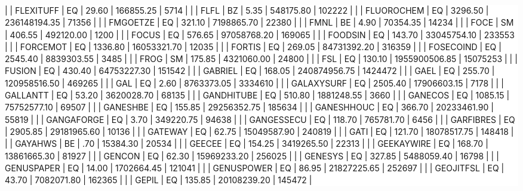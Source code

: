 |  | FLEXITUFF | EQ | 29.60 | 166855.25 | 5714 |
|  | FLFL | BZ | 5.35 | 548175.80 | 102222 |
|  | FLUOROCHEM | EQ | 3296.50 | 236148194.35 | 71356 |
|  | FMGOETZE | EQ | 321.10 | 7198865.70 | 22380 |
|  | FMNL | BE | 4.90 | 70354.35 | 14234 |
|  | FOCE | SM | 406.55 | 492120.00 | 1200 |
|  | FOCUS | EQ | 576.65 | 97058768.20 | 169065 |
|  | FOODSIN | EQ | 143.70 | 33045754.10 | 233553 |
|  | FORCEMOT | EQ | 1336.80 | 16053321.70 | 12035 |
|  | FORTIS | EQ | 269.05 | 84731392.20 | 316359 |
|  | FOSECOIND | EQ | 2545.40 | 8839303.55 | 3485 |
|  | FROG | SM | 175.85 | 4321060.00 | 24800 |
|  | FSL | EQ | 130.10 | 1955900506.85 | 15075253 |
|  | FUSION | EQ | 430.40 | 64753227.30 | 151542 |
|  | GABRIEL | EQ | 168.05 | 240874956.75 | 1424472 |
|  | GAEL | EQ | 255.70 | 120958516.50 | 469265 |
|  | GAL | EQ | 2.60 | 8763373.05 | 3334610 |
|  | GALAXYSURF | EQ | 2505.40 | 17906603.15 | 7178 |
|  | GALLANTT | EQ | 53.20 | 3620028.70 | 68135 |
|  | GANDHITUBE | EQ | 510.80 | 1881248.55 | 3660 |
|  | GANECOS | EQ | 1085.15 | 75752577.10 | 69507 |
|  | GANESHBE | EQ | 155.85 | 29256352.75 | 185634 |
|  | GANESHHOUC | EQ | 366.70 | 20233461.90 | 55819 |
|  | GANGAFORGE | EQ | 3.70 | 349220.75 | 94638 |
|  | GANGESSECU | EQ | 118.70 | 765781.70 | 6456 |
|  | GARFIBRES | EQ | 2905.85 | 29181965.60 | 10136 |
|  | GATEWAY | EQ | 62.75 | 15049587.90 | 240819 |
|  | GATI | EQ | 121.70 | 18078517.75 | 148418 |
|  | GAYAHWS | BE | .70 | 15384.30 | 20534 |
|  | GEECEE | EQ | 154.25 | 3419265.50 | 22313 |
|  | GEEKAYWIRE | EQ | 168.70 | 13861665.30 | 81927 |
|  | GENCON | EQ | 62.30 | 15969233.20 | 256025 |
|  | GENESYS | EQ | 327.85 | 5488059.40 | 16798 |
|  | GENUSPAPER | EQ | 14.00 | 1702664.45 | 121041 |
|  | GENUSPOWER | EQ | 86.95 | 21827225.65 | 252697 |
|  | GEOJITFSL | EQ | 43.70 | 7082071.80 | 162365 |
|  | GEPIL | EQ | 135.85 | 20108239.20 | 145472 |